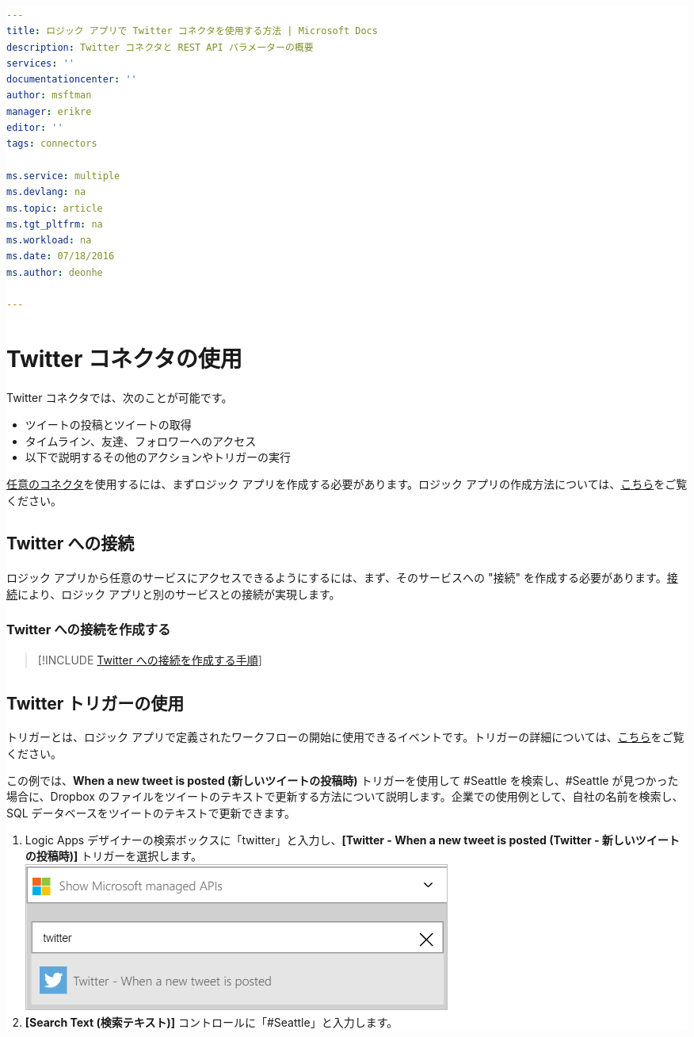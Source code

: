 ```yaml
---
title: ロジック アプリで Twitter コネクタを使用する方法 | Microsoft Docs
description: Twitter コネクタと REST API パラメーターの概要
services: ''
documentationcenter: ''
author: msftman
manager: erikre
editor: ''
tags: connectors

ms.service: multiple
ms.devlang: na
ms.topic: article
ms.tgt_pltfrm: na
ms.workload: na
ms.date: 07/18/2016
ms.author: deonhe

---
```

# Twitter コネクタの使用
Twitter コネクタでは、次のことが可能です。

* ツイートの投稿とツイートの取得
* タイムライン、友達、フォロワーへのアクセス
* 以下で説明するその他のアクションやトリガーの実行

[任意のコネクタ](apis-list.md)を使用するには、まずロジック アプリを作成する必要があります。ロジック アプリの作成方法については、[こちら](../app-service-logic/app-service-logic-create-a-logic-app.md)をご覧ください。

## Twitter への接続
ロジック アプリから任意のサービスにアクセスできるようにするには、まず、そのサービスへの "接続" を作成する必要があります。[接続](connectors-overview.md)により、ロジック アプリと別のサービスとの接続が実現します。

### Twitter への接続を作成する
> [!INCLUDE [Twitter への接続を作成する手順](../../includes/connectors-create-api-twitter.md)]
> 
> 

## Twitter トリガーの使用
トリガーとは、ロジック アプリで定義されたワークフローの開始に使用できるイベントです。トリガーの詳細については、[こちら](../app-service-logic/app-service-logic-what-are-logic-apps.md#logic-app-concepts)をご覧ください。

この例では、**When a new tweet is posted (新しいツイートの投稿時)** トリガーを使用して #Seattle を検索し、#Seattle が見つかった場合に、Dropbox のファイルをツイートのテキストで更新する方法について説明します。企業での使用例として、自社の名前を検索し、SQL データベースをツイートのテキストで更新できます。

1. Logic Apps デザイナーの検索ボックスに「twitter」と入力し、**[Twitter - When a new tweet is posted (Twitter - 新しいツイートの投稿時)]** トリガーを選択します。  
   ![Twitter トリガーの画像 1](./media/connectors-create-api-twitter/trigger-1.png)  
2. **[Search Text (検索テキスト)]** コントロールに「#Seattle」と入力します。  